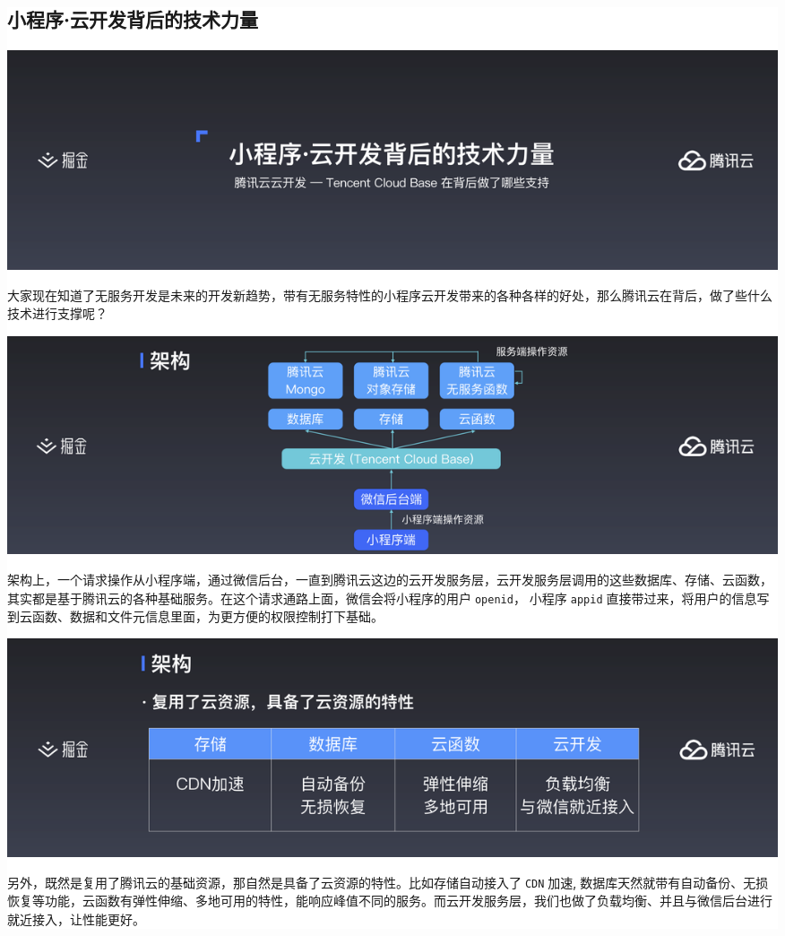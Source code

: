 ## 小程序·云开发背后的技术力量

![](./27.png)

大家现在知道了无服务开发是未来的开发新趋势，带有无服务特性的小程序云开发带来的各种各样的好处，那么腾讯云在背后，做了些什么技术进行支撑呢？

![](./28.png)

架构上，一个请求操作从小程序端，通过微信后台，一直到腾讯云这边的云开发服务层，云开发服务层调用的这些数据库、存储、云函数，其实都是基于腾讯云的各种基础服务。在这个请求通路上面，微信会将小程序的用户 `openid`， 小程序 `appid` 直接带过来，将用户的信息写到云函数、数据和文件元信息里面，为更方便的权限控制打下基础。

![](./29.png)

另外，既然是复用了腾讯云的基础资源，那自然是具备了云资源的特性。比如存储自动接入了 `CDN` 加速, 数据库天然就带有自动备份、无损恢复等功能，云函数有弹性伸缩、多地可用的特性，能响应峰值不同的服务。而云开发服务层，我们也做了负载均衡、并且与微信后台进行就近接入，让性能更好。

